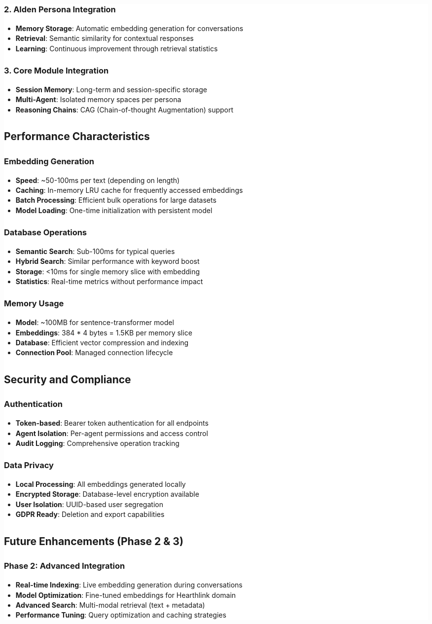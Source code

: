 ### 2. Alden Persona Integration
- **Memory Storage**: Automatic embedding generation for conversations
- **Retrieval**: Semantic similarity for contextual responses
- **Learning**: Continuous improvement through retrieval statistics

### 3. Core Module Integration
- **Session Memory**: Long-term and session-specific storage
- **Multi-Agent**: Isolated memory spaces per persona
- **Reasoning Chains**: CAG (Chain-of-thought Augmentation) support

## Performance Characteristics

### Embedding Generation
- **Speed**: ~50-100ms per text (depending on length)
- **Caching**: In-memory LRU cache for frequently accessed embeddings
- **Batch Processing**: Efficient bulk operations for large datasets
- **Model Loading**: One-time initialization with persistent model

### Database Operations
- **Semantic Search**: Sub-100ms for typical queries
- **Hybrid Search**: Similar performance with keyword boost
- **Storage**: <10ms for single memory slice with embedding
- **Statistics**: Real-time metrics without performance impact

### Memory Usage
- **Model**: ~100MB for sentence-transformer model
- **Embeddings**: 384 * 4 bytes = 1.5KB per memory slice
- **Database**: Efficient vector compression and indexing
- **Connection Pool**: Managed connection lifecycle

## Security and Compliance

### Authentication
- **Token-based**: Bearer token authentication for all endpoints
- **Agent Isolation**: Per-agent permissions and access control
- **Audit Logging**: Comprehensive operation tracking

### Data Privacy
- **Local Processing**: All embeddings generated locally
- **Encrypted Storage**: Database-level encryption available
- **User Isolation**: UUID-based user segregation
- **GDPR Ready**: Deletion and export capabilities

## Future Enhancements (Phase 2 & 3)

### Phase 2: Advanced Integration
- **Real-time Indexing**: Live embedding generation during conversations
- **Model Optimization**: Fine-tuned embeddings for Hearthlink domain
- **Advanced Search**: Multi-modal retrieval (text + metadata)
- **Performance Tuning**: Query optimization and caching strategies
